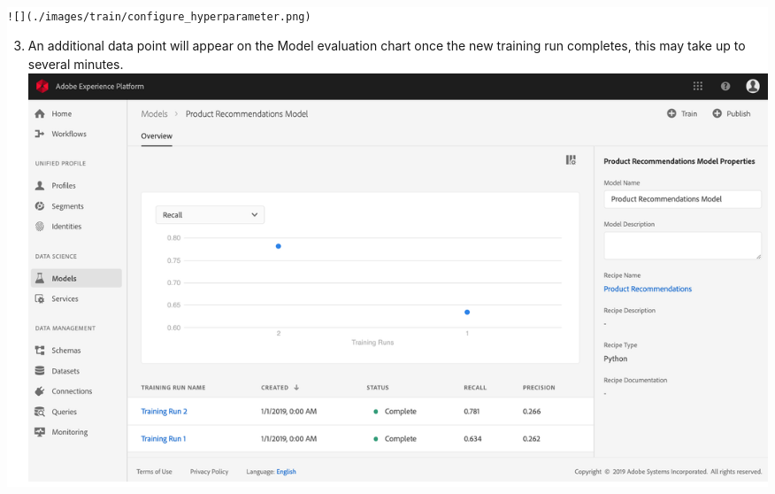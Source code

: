     ![](./images/train/configure_hyperparameter.png)
3.  An additional data point will appear on the Model evaluation chart once the new training run completes, this may take up to several minutes.
    ![](./images/train/post_training_run.png)
